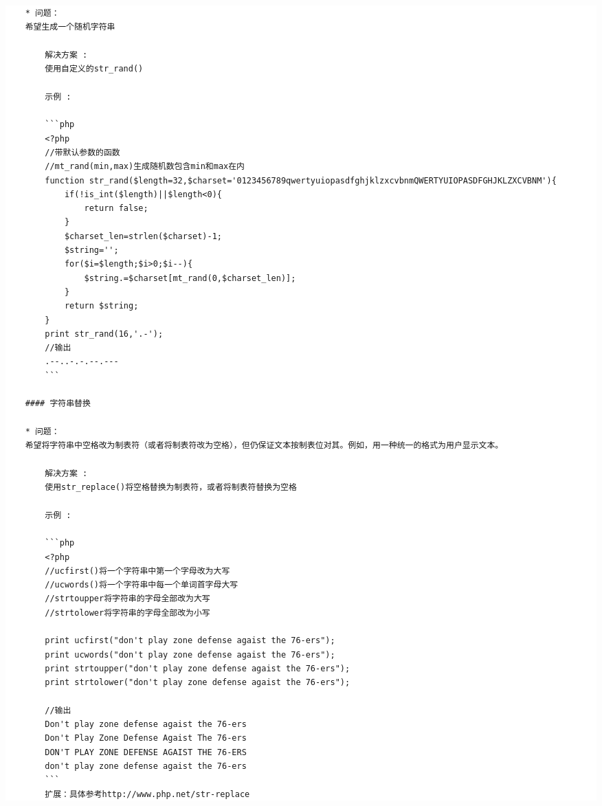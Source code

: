         * 问题：
        希望生成一个随机字符串
        
            解决方案 :
            使用自定义的str_rand()
        
            示例 :
        
            ```php
            <?php
            //带默认参数的函数
            //mt_rand(min,max)生成随机数包含min和max在内
            function str_rand($length=32,$charset='0123456789qwertyuiopasdfghjklzxcvbnmQWERTYUIOPASDFGHJKLZXCVBNM'){
                if(!is_int($length)||$length<0){
                    return false;
                }
                $charset_len=strlen($charset)-1;
                $string='';
                for($i=$length;$i>0;$i--){
                    $string.=$charset[mt_rand(0,$charset_len)];
                }
                return $string;
            }
            print str_rand(16,'.-');
            //输出
            .--..-.-.--.---
            ```
        
        #### 字符串替换
        
        * 问题：
        希望将字符串中空格改为制表符（或者将制表符改为空格），但仍保证文本按制表位对其。例如，用一种统一的格式为用户显示文本。
        
            解决方案 :
            使用str_replace()将空格替换为制表符，或者将制表符替换为空格
        
            示例 :
        
            ```php
            <?php
            //ucfirst()将一个字符串中第一个字母改为大写
            //ucwords()将一个字符串中每一个单词首字母大写
            //strtoupper将字符串的字母全部改为大写
            //strtolower将字符串的字母全部改为小写
        
            print ucfirst("don't play zone defense agaist the 76-ers");
            print ucwords("don't play zone defense agaist the 76-ers");
            print strtoupper("don't play zone defense agaist the 76-ers");
            print strtolower("don't play zone defense agaist the 76-ers");
        
            //输出
            Don't play zone defense agaist the 76-ers
            Don't Play Zone Defense Agaist The 76-ers
            DON'T PLAY ZONE DEFENSE AGAIST THE 76-ERS
            don't play zone defense agaist the 76-ers
            ```
            扩展：具体参考http://www.php.net/str-replace
        